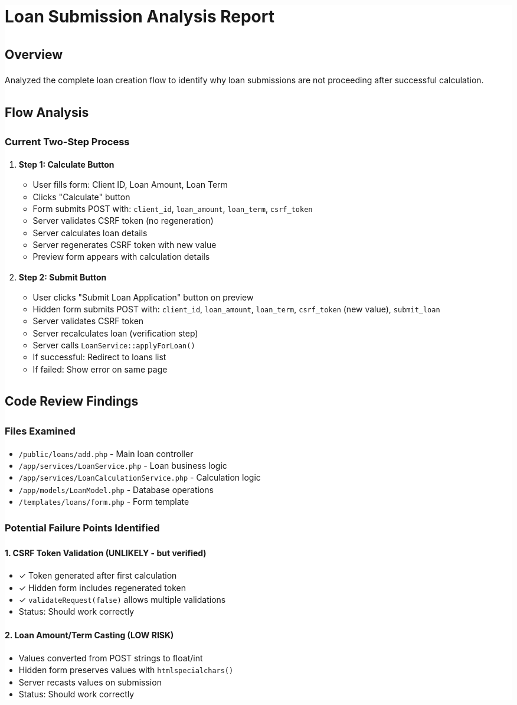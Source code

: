 # Loan Submission Analysis Report

## Overview
Analyzed the complete loan creation flow to identify why loan submissions are not proceeding after successful calculation.

## Flow Analysis

### Current Two-Step Process
1. **Step 1: Calculate Button**
   - User fills form: Client ID, Loan Amount, Loan Term
   - Clicks "Calculate" button
   - Form submits POST with: `client_id`, `loan_amount`, `loan_term`, `csrf_token`
   - Server validates CSRF token (no regeneration)
   - Server calculates loan details
   - Server regenerates CSRF token with new value
   - Preview form appears with calculation details

2. **Step 2: Submit Button**
   - User clicks "Submit Loan Application" button on preview
   - Hidden form submits POST with: `client_id`, `loan_amount`, `loan_term`, `csrf_token` (new value), `submit_loan`
   - Server validates CSRF token
   - Server recalculates loan (verification step)
   - Server calls `LoanService::applyForLoan()`
   - If successful: Redirect to loans list
   - If failed: Show error on same page

## Code Review Findings

### Files Examined
- `/public/loans/add.php` - Main loan controller
- `/app/services/LoanService.php` - Loan business logic
- `/app/services/LoanCalculationService.php` - Calculation logic
- `/app/models/LoanModel.php` - Database operations
- `/templates/loans/form.php` - Form template

### Potential Failure Points Identified

#### 1. **CSRF Token Validation** (UNLIKELY - but verified)
- ✓ Token generated after first calculation
- ✓ Hidden form includes regenerated token
- ✓ `validateRequest(false)` allows multiple validations
- Status: Should work correctly

#### 2. **Loan Amount/Term Casting** (LOW RISK)
- Values converted from POST strings to float/int
- Hidden form preserves values with `htmlspecialchars()`
- Server recasts values on submission
- Status: Should work correctly
